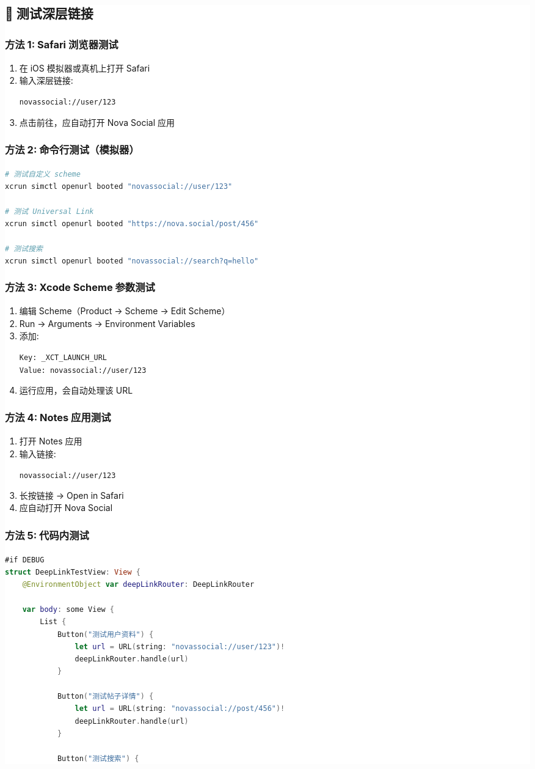 
## 🧪 测试深层链接

### 方法 1: Safari 浏览器测试

1. 在 iOS 模拟器或真机上打开 Safari
2. 输入深层链接:
   ```
   novassocial://user/123
   ```
3. 点击前往，应自动打开 Nova Social 应用

### 方法 2: 命令行测试（模拟器）

```bash
# 测试自定义 scheme
xcrun simctl openurl booted "novassocial://user/123"

# 测试 Universal Link
xcrun simctl openurl booted "https://nova.social/post/456"

# 测试搜索
xcrun simctl openurl booted "novassocial://search?q=hello"
```

### 方法 3: Xcode Scheme 参数测试

1. 编辑 Scheme（Product → Scheme → Edit Scheme）
2. Run → Arguments → Environment Variables
3. 添加:
   ```
   Key: _XCT_LAUNCH_URL
   Value: novassocial://user/123
   ```
4. 运行应用，会自动处理该 URL

### 方法 4: Notes 应用测试

1. 打开 Notes 应用
2. 输入链接:
   ```
   novassocial://user/123
   ```
3. 长按链接 → Open in Safari
4. 应自动打开 Nova Social

### 方法 5: 代码内测试

```swift
#if DEBUG
struct DeepLinkTestView: View {
    @EnvironmentObject var deepLinkRouter: DeepLinkRouter

    var body: some View {
        List {
            Button("测试用户资料") {
                let url = URL(string: "novassocial://user/123")!
                deepLinkRouter.handle(url)
            }

            Button("测试帖子详情") {
                let url = URL(string: "novassocial://post/456")!
                deepLinkRouter.handle(url)
            }

            Button("测试搜索") {
```